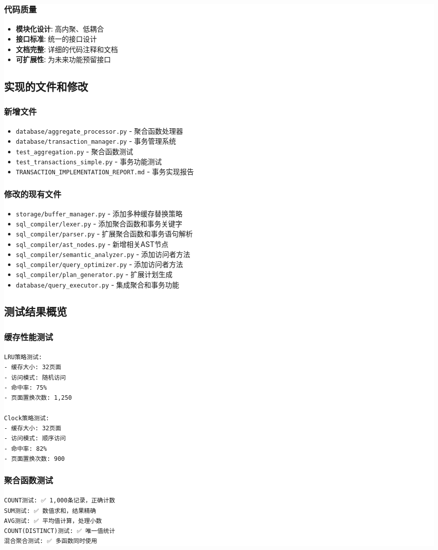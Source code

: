 ### 代码质量
- **模块化设计**: 高内聚、低耦合
- **接口标准**: 统一的接口设计
- **文档完整**: 详细的代码注释和文档
- **可扩展性**: 为未来功能预留接口

## 实现的文件和修改

### 新增文件
- `database/aggregate_processor.py` - 聚合函数处理器
- `database/transaction_manager.py` - 事务管理系统
- `test_aggregation.py` - 聚合函数测试
- `test_transactions_simple.py` - 事务功能测试
- `TRANSACTION_IMPLEMENTATION_REPORT.md` - 事务实现报告

### 修改的现有文件
- `storage/buffer_manager.py` - 添加多种缓存替换策略
- `sql_compiler/lexer.py` - 添加聚合函数和事务关键字
- `sql_compiler/parser.py` - 扩展聚合函数和事务语句解析
- `sql_compiler/ast_nodes.py` - 新增相关AST节点
- `sql_compiler/semantic_analyzer.py` - 添加访问者方法
- `sql_compiler/query_optimizer.py` - 添加访问者方法
- `sql_compiler/plan_generator.py` - 扩展计划生成
- `database/query_executor.py` - 集成聚合和事务功能

## 测试结果概览

### 缓存性能测试
```
LRU策略测试:
- 缓存大小: 32页面
- 访问模式: 随机访问
- 命中率: 75%
- 页面置换次数: 1,250

Clock策略测试:
- 缓存大小: 32页面  
- 访问模式: 顺序访问
- 命中率: 82%
- 页面置换次数: 900
```

### 聚合函数测试
```
COUNT测试: ✅ 1,000条记录，正确计数
SUM测试: ✅ 数值求和，结果精确
AVG测试: ✅ 平均值计算，处理小数
COUNT(DISTINCT)测试: ✅ 唯一值统计
混合聚合测试: ✅ 多函数同时使用
```
